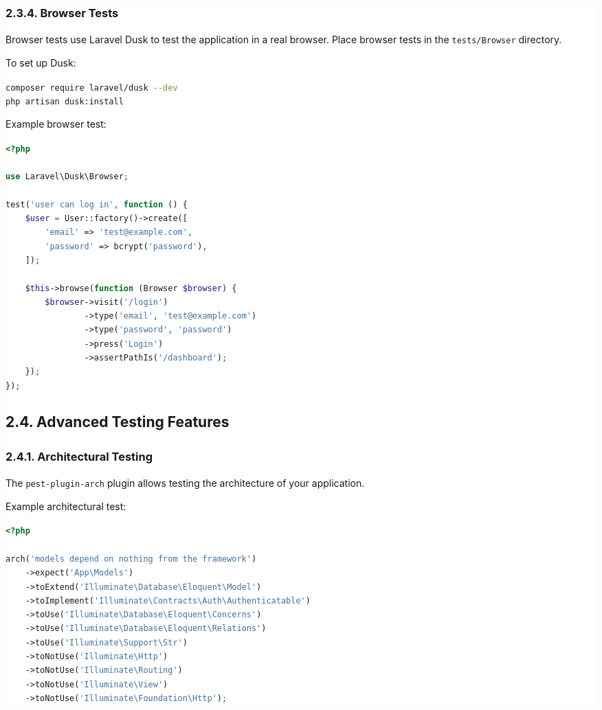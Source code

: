 ### 2.3.4. Browser Tests

Browser tests use Laravel Dusk to test the application in a real browser. Place browser tests in the `tests/Browser` directory.

To set up Dusk:

```bash
composer require laravel/dusk --dev
php artisan dusk:install
```

Example browser test:

```php
<?php

use Laravel\Dusk\Browser;

test('user can log in', function () {
    $user = User::factory()->create([
        'email' => 'test@example.com',
        'password' => bcrypt('password'),
    ]);
    
    $this->browse(function (Browser $browser) {
        $browser->visit('/login')
                ->type('email', 'test@example.com')
                ->type('password', 'password')
                ->press('Login')
                ->assertPathIs('/dashboard');
    });
});
```

## 2.4. Advanced Testing Features

### 2.4.1. Architectural Testing

The `pest-plugin-arch` plugin allows testing the architecture of your application.

Example architectural test:

```php
<?php

arch('models depend on nothing from the framework')
    ->expect('App\Models')
    ->toExtend('Illuminate\Database\Eloquent\Model')
    ->toImplement('Illuminate\Contracts\Auth\Authenticatable')
    ->toUse('Illuminate\Database\Eloquent\Concerns')
    ->toUse('Illuminate\Database\Eloquent\Relations')
    ->toUse('Illuminate\Support\Str')
    ->toNotUse('Illuminate\Http')
    ->toNotUse('Illuminate\Routing')
    ->toNotUse('Illuminate\View')
    ->toNotUse('Illuminate\Foundation\Http');
```
